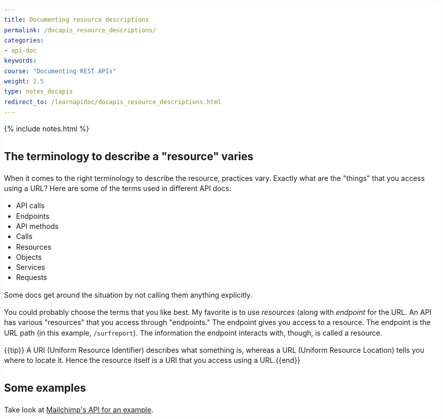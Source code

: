 ```yaml
---
title: Documenting resource descriptions
permalink: /docapis_resource_descriptions/
categories:
- api-doc
keywords:
course: "Documenting REST APIs"
weight: 2.5
type: notes_docapis
redirect_to: /learnapidoc/docapis_resource_descriptions.html
---
```

{% include notes.html %}

## The terminology to describe a "resource" varies

When it comes to the right terminology to describe the resource, practices vary. Exactly what are the "things" that you access using a URL? Here are some of the terms used in different API docs:

* API calls
* Endpoints
* API methods
* Calls
* Resources
* Objects
* Services
* Requests

Some docs get around the situation by not calling them anything explicitly.

You could probably choose the terms that you like best. My favorite is to use *resources* (along with *endpoint* for the URL. An API has various "resources" that you access through "endpoints." The endpoint gives you access to a resource. The endpoint is the URL path (in this example, `/surfreport`). The information the endpoint interacts with, though, is called a resource.

{{tip}} A URI (Uniform Resource Identifier) describes what something is, whereas a URL (Uniform Resource Location) tells you where to locate it. Hence the resource itself is a URI that you access using a URL.{{end}}

## Some examples

Take look at [Mailchimp's API for an example](http://kb.mailchimp.com/api/resources/automations/emails/automations-emails-instance).

